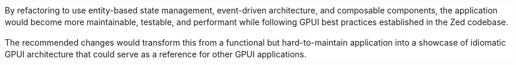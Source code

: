 By refactoring to use entity-based state management, event-driven architecture, and composable components, the application would become more maintainable, testable, and performant while following GPUI best practices established in the Zed codebase.

The recommended changes would transform this from a functional but hard-to-maintain application into a showcase of idiomatic GPUI architecture that could serve as a reference for other GPUI applications.